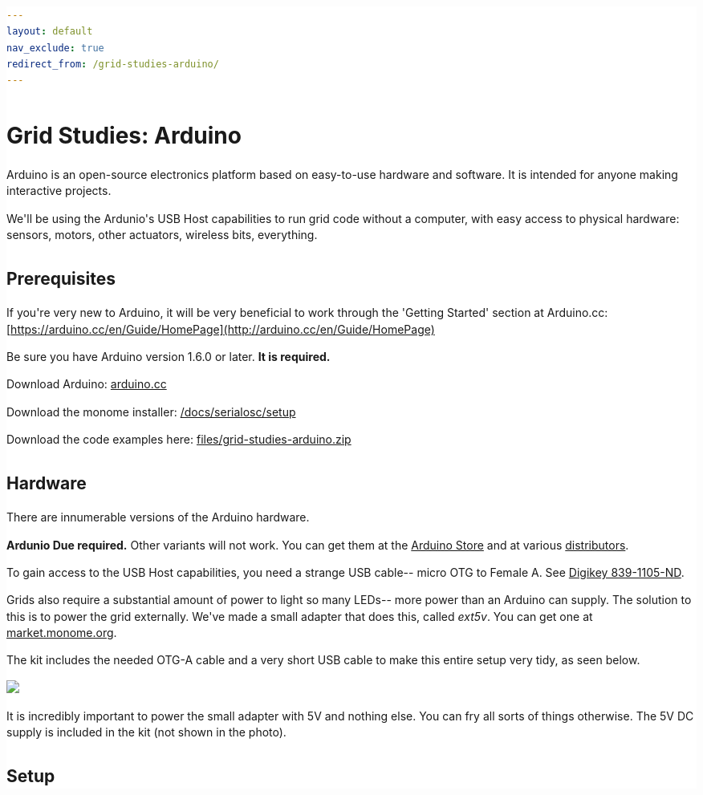 ```yaml
---
layout: default
nav_exclude: true
redirect_from: /grid-studies-arduino/
---
```


# Grid Studies: Arduino

Arduino is an open-source electronics platform based on easy-to-use hardware and software. It is intended for anyone making interactive projects.

We'll be using the Ardunio's USB Host capabilities to run grid code without a computer, with easy access to physical hardware: sensors, motors, other actuators, wireless bits, everything.

## Prerequisites

If you're very new to Arduino, it will be very beneficial to work through the 'Getting Started' section at Arduino.cc: [https://arduino.cc/en/Guide/HomePage](http://arduino.cc/en/Guide/HomePage)

Be sure you have Arduino version 1.6.0 or later. **It is required.**

Download Arduino: [arduino.cc](http://arduino.cc/en/Main/Software)

Download the monome installer: [/docs/serialosc/setup](/docs/serialosc/setup)

Download the code examples here: [files/grid-studies-arduino.zip](files/grid-studies-arduino.zip)

## Hardware

There are innumerable versions of the Arduino hardware.

**Ardunio Due required.** Other variants will not work. You can get them at the [Arduino Store](http://store.arduino.cc/product/A000062) and at various [distributors](http://arduino.cc/en/Main/Buy).

To gain access to the USB Host capabilities, you need a strange USB cable-- micro OTG to Female A. See [Digikey 839-1105-ND](http://www.digikey.com/product-search/en?x=0&y=0&lang=en&site=us&keywords=839-1105-ND).

Grids also require a substantial amount of power to light so many LEDs-- more power than an Arduino can supply. The solution to this is to power the grid externally. We've made a small adapter that does this, called *ext5v*. You can get one at [market.monome.org](http://market.monome.org).

The kit includes the needed OTG-A cable and a very short USB cable to make this entire setup very tidy, as seen below.

![](images/grid-studies-arduino-hardware.jpg)

It is incredibly important to power the small adapter with 5V and nothing else. You can fry all sorts of things otherwise. The 5V DC supply is included in the kit (not shown in the photo).

## Setup
